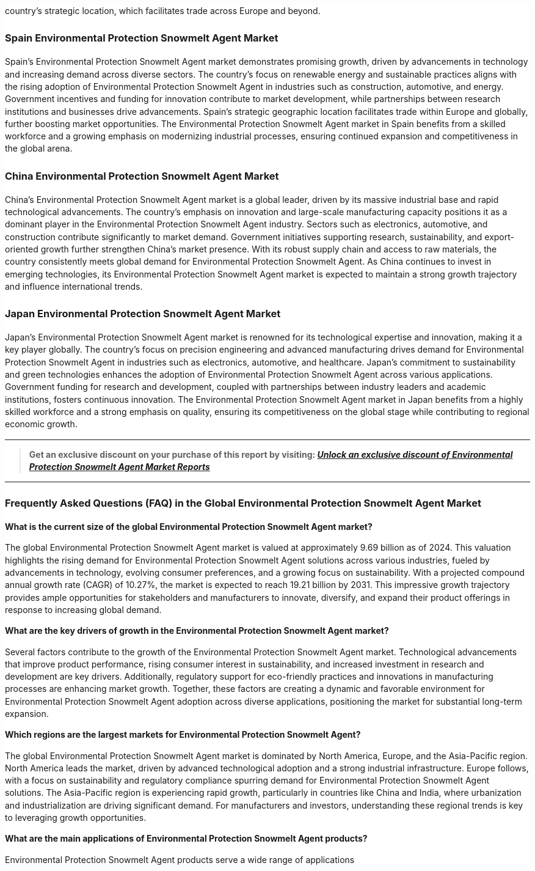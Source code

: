 country&rsquo;s strategic location, which facilitates trade across Europe and beyond.</p><h3>Spain Environmental Protection Snowmelt Agent Market</h3><p>Spain&rsquo;s Environmental Protection Snowmelt Agent market demonstrates promising growth, driven by advancements in technology and increasing demand across diverse sectors. The country&rsquo;s focus on renewable energy and sustainable practices aligns with the rising adoption of Environmental Protection Snowmelt Agent in industries such as construction, automotive, and energy. Government incentives and funding for innovation contribute to market development, while partnerships between research institutions and businesses drive advancements. Spain&rsquo;s strategic geographic location facilitates trade within Europe and globally, further boosting market opportunities. The Environmental Protection Snowmelt Agent market in Spain benefits from a skilled workforce and a growing emphasis on modernizing industrial processes, ensuring continued expansion and competitiveness in the global arena.</p><h3>China Environmental Protection Snowmelt Agent Market</h3><p>China&rsquo;s Environmental Protection Snowmelt Agent market is a global leader, driven by its massive industrial base and rapid technological advancements. The country&rsquo;s emphasis on innovation and large-scale manufacturing capacity positions it as a dominant player in the Environmental Protection Snowmelt Agent industry. Sectors such as electronics, automotive, and construction contribute significantly to market demand. Government initiatives supporting research, sustainability, and export-oriented growth further strengthen China&rsquo;s market presence. With its robust supply chain and access to raw materials, the country consistently meets global demand for Environmental Protection Snowmelt Agent. As China continues to invest in emerging technologies, its Environmental Protection Snowmelt Agent market is expected to maintain a strong growth trajectory and influence international trends.</p><h3>Japan Environmental Protection Snowmelt Agent Market</h3><p>Japan&rsquo;s Environmental Protection Snowmelt Agent market is renowned for its technological expertise and innovation, making it a key player globally. The country&rsquo;s focus on precision engineering and advanced manufacturing drives demand for Environmental Protection Snowmelt Agent in industries such as electronics, automotive, and healthcare. Japan&rsquo;s commitment to sustainability and green technologies enhances the adoption of Environmental Protection Snowmelt Agent across various applications. Government funding for research and development, coupled with partnerships between industry leaders and academic institutions, fosters continuous innovation. The Environmental Protection Snowmelt Agent market in Japan benefits from a highly skilled workforce and a strong emphasis on quality, ensuring its competitiveness on the global stage while contributing to regional economic growth.</p><hr /><blockquote><p><strong>Get an exclusive discount on your purchase of this report by visiting: <em><a href="://marketresearchpulse.com/ask-for-discount/130125?utm_source=Github&amp;utm_medium=0112">Unlock an exclusive discount of Environmental Protection Snowmelt Agent Market Reports</a></em>&nbsp;</strong></p></blockquote><hr /><h3>Frequently Asked Questions (FAQ) in the Global Environmental Protection Snowmelt Agent Market</h3><p><strong>What is the current size of the global Environmental Protection Snowmelt Agent market?</strong></p><p>The global Environmental Protection Snowmelt Agent market is valued at approximately 9.69 billion as of 2024. This valuation highlights the rising demand for Environmental Protection Snowmelt Agent solutions across various industries, fueled by advancements in technology, evolving consumer preferences, and a growing focus on sustainability. With a projected compound annual growth rate (CAGR) of 10.27%, the market is expected to reach 19.21 billion by 2031. This impressive growth trajectory provides ample opportunities for stakeholders and manufacturers to innovate, diversify, and expand their product offerings in response to increasing global demand.</p><p><strong>What are the key drivers of growth in the Environmental Protection Snowmelt Agent market?</strong></p><p>Several factors contribute to the growth of the Environmental Protection Snowmelt Agent market. Technological advancements that improve product performance, rising consumer interest in sustainability, and increased investment in research and development are key drivers. Additionally, regulatory support for eco-friendly practices and innovations in manufacturing processes are enhancing market growth. Together, these factors are creating a dynamic and favorable environment for Environmental Protection Snowmelt Agent adoption across diverse applications, positioning the market for substantial long-term expansion.</p><p><strong>Which regions are the largest markets for Environmental Protection Snowmelt Agent?</strong></p><p>The global Environmental Protection Snowmelt Agent market is dominated by North America, Europe, and the Asia-Pacific region. North America leads the market, driven by advanced technological adoption and a strong industrial infrastructure. Europe follows, with a focus on sustainability and regulatory compliance spurring demand for Environmental Protection Snowmelt Agent solutions. The Asia-Pacific region is experiencing rapid growth, particularly in countries like China and India, where urbanization and industrialization are driving significant demand. For manufacturers and investors, understanding these regional trends is key to leveraging growth opportunities.</p><p><strong>What are the main applications of Environmental Protection Snowmelt Agent products?</strong></p><p>Environmental Protection Snowmelt Agent products serve a wide range of applications